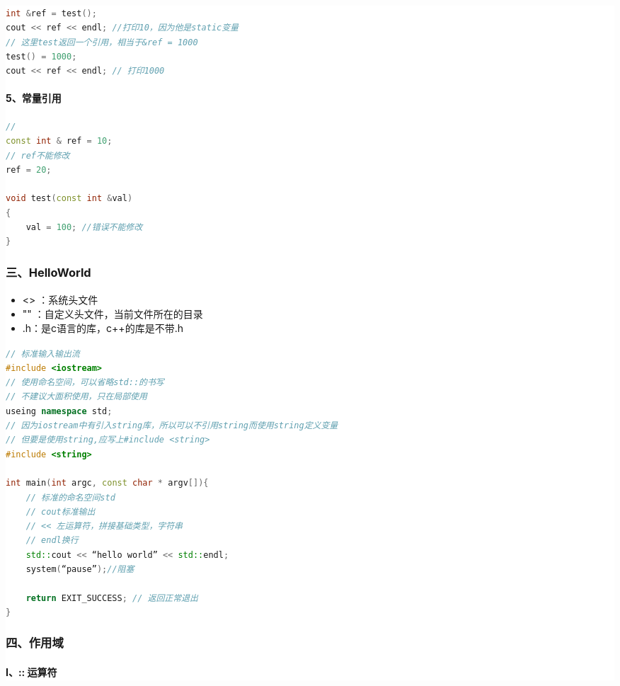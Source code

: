 ``` c++
int &ref = test();
cout << ref << endl; //打印10，因为他是static变量
// 这里test返回一个引用，相当于&ref = 1000
test() = 1000;
cout << ref << endl; // 打印1000
```

#### 5、常量引用

``` c++
//
const int & ref = 10;
// ref不能修改
ref = 20;

void test(const int &val)
{
    val = 100; //错误不能修改
}
```

### 三、HelloWorld

- <> ：系统头文件
- "" ：自定义头文件，当前文件所在的目录
- .h：是c语言的库，c++的库是不带.h

``` c++
// 标准输入输出流
#include <iostream> 
// 使用命名空间，可以省略std::的书写
// 不建议大面积使用，只在局部使用
useing namespace std;
// 因为iostream中有引入string库，所以可以不引用string而使用string定义变量
// 但要是使用string,应写上#include <string>
#include <string>

int main(int argc, const char * argv[]){
    // 标准的命名空间std
    // cout标准输出
    // << 左运算符，拼接基础类型，字符串
    // endl换行
	std::cout << “hello world” << std::endl;
	system(“pause”);//阻塞

	return EXIT_SUCCESS; // 返回正常退出
}
```

### 四、作用域

#### Ⅰ、:: 运算符
